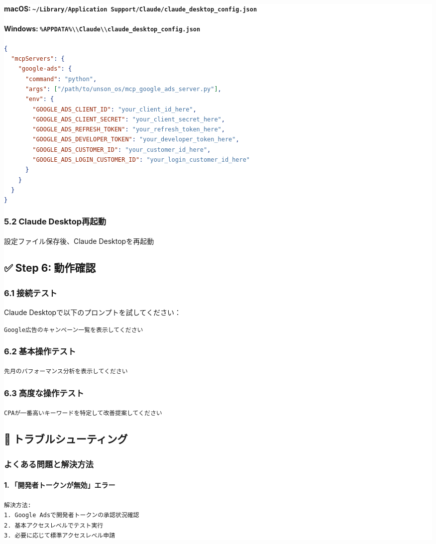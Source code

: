 #### macOS: `~/Library/Application Support/Claude/claude_desktop_config.json`
#### Windows: `%APPDATA%\\Claude\\claude_desktop_config.json`

```json
{
  "mcpServers": {
    "google-ads": {
      "command": "python",
      "args": ["/path/to/unson_os/mcp_google_ads_server.py"],
      "env": {
        "GOOGLE_ADS_CLIENT_ID": "your_client_id_here",
        "GOOGLE_ADS_CLIENT_SECRET": "your_client_secret_here",
        "GOOGLE_ADS_REFRESH_TOKEN": "your_refresh_token_here",
        "GOOGLE_ADS_DEVELOPER_TOKEN": "your_developer_token_here",
        "GOOGLE_ADS_CUSTOMER_ID": "your_customer_id_here",
        "GOOGLE_ADS_LOGIN_CUSTOMER_ID": "your_login_customer_id_here"
      }
    }
  }
}
```

### 5.2 Claude Desktop再起動
設定ファイル保存後、Claude Desktopを再起動

## ✅ Step 6: 動作確認

### 6.1 接続テスト
Claude Desktopで以下のプロンプトを試してください：

```
Google広告のキャンペーン一覧を表示してください
```

### 6.2 基本操作テスト
```
先月のパフォーマンス分析を表示してください
```

### 6.3 高度な操作テスト
```
CPAが一番高いキーワードを特定して改善提案してください
```

## 🔧 トラブルシューティング

### よくある問題と解決方法

#### 1. 「開発者トークンが無効」エラー
```
解決方法:
1. Google Adsで開発者トークンの承認状況確認
2. 基本アクセスレベルでテスト実行
3. 必要に応じて標準アクセスレベル申請
```
